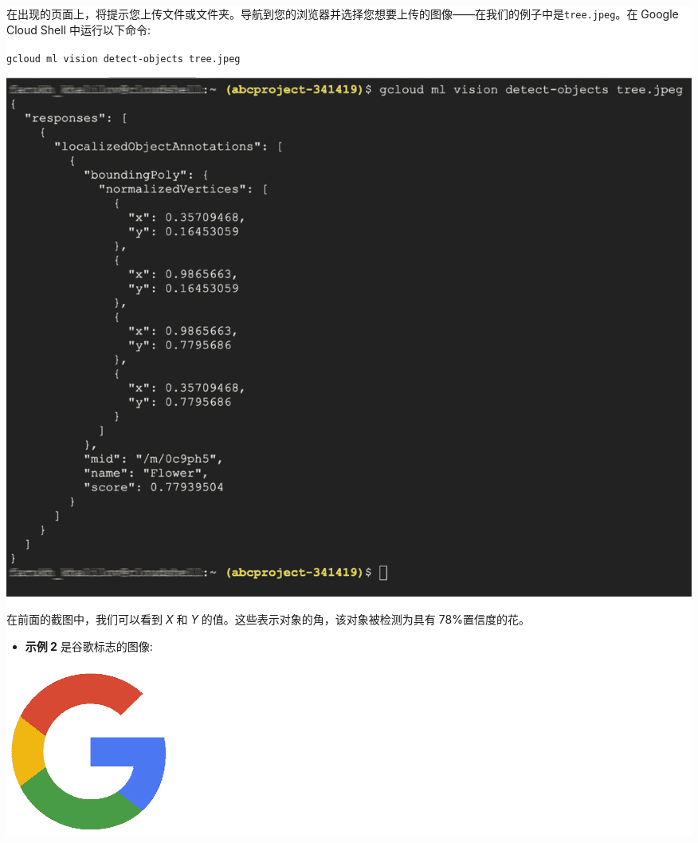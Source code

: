 在出现的页面上，将提示您上传文件或文件夹。导航到您的浏览器并选择您想要上传的图像——在我们的例子中是`tree.jpeg`。在 Google Cloud Shell 中运行以下命令:

```
gcloud ml vision detect-objects tree.jpeg 
```

![](img/B18333_15_6.jpg)

在前面的截图中，我们可以看到 *X* 和 *Y* 的值。这些表示对象的角，该对象被检测为具有 78%置信度的花。

*   **示例 2** 是谷歌标志的图像:

![](img/B18333_15_7.jpg)
